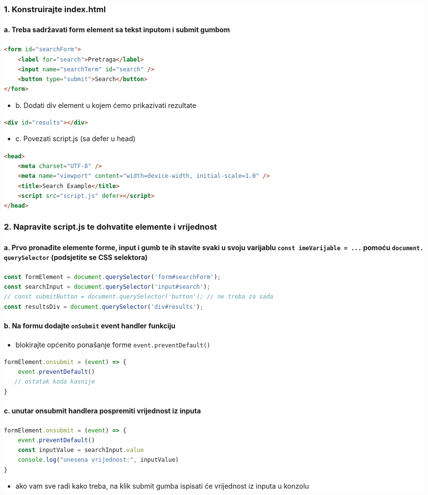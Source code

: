 ### 1. Konstruirajte index.html
#### a. Treba sadržavati form element sa tekst inputom i submit gumbom
```html
<form id="searchForm">
    <label for="search">Pretraga</label>
    <input name="searchTerm" id="search" />
    <button type="submit">Search</button>
</form>
```
- b. Dodati div element u kojem ćemo prikazivati rezultate
```html
<div id="results"></div>
```
- c. Povezati script.js (sa defer u head)
```html
<head>
    <meta charset="UTF-8" />
    <meta name="viewport" content="width=device-width, initial-scale=1.0" />
    <title>Search Example</title>
    <script src="script.js" defer></script>
</head>
```
### 2. Napravite script.js te dohvatite elemente i vrijednost
#### a. Prvo pronađite elemente forme, input i gumb te ih stavite svaki u svoju varijablu `const imeVarijable = ...` pomoću `document.querySelector` (podsjetite se CSS selektora)
```js
const formElement = document.querySelector('form#searchForm');
const searchInput = document.querySelector('input#search');
// const submitButton = document.querySelector('button'); // ne treba za sada
const resultsDiv = document.querySelector('div#results');
```
#### b. Na formu dodajte `onSubmit` event handler funkciju
- blokirajte općenito ponašanje forme `event.preventDefault()`
```js
formElement.onsubmit = (event) => {
    event.preventDefault()
   // ostatak koda kasnije
}
```
 #### c. unutar onsubmit handlera pospremiti vrijednost iz inputa
```js
formElement.onsubmit = (event) => {
    event.preventDefault()
    const inputValue = searchInput.value
    console.log("unesena vrijednost:", inputValue)
}
```
- ako vam sve radi kako treba, na klik submit gumba ispisati će vrijednost iz inputa u konzolu

